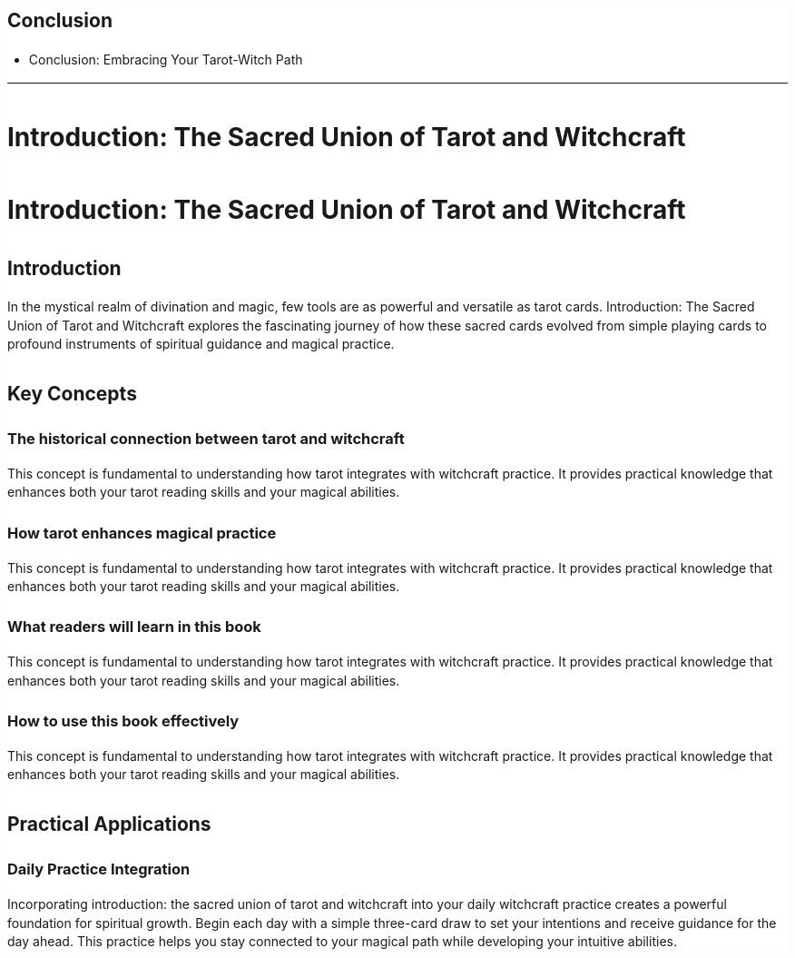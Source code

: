 ## Conclusion
- Conclusion: Embracing Your Tarot-Witch Path

---

# Introduction: The Sacred Union of Tarot and Witchcraft

# Introduction: The Sacred Union of Tarot and Witchcraft

## Introduction

In the mystical realm of divination and magic, few tools are as powerful and versatile as tarot cards. Introduction: The Sacred Union of Tarot and Witchcraft explores the fascinating journey of how these sacred cards evolved from simple playing cards to profound instruments of spiritual guidance and magical practice.

## Key Concepts

### The historical connection between tarot and witchcraft

This concept is fundamental to understanding how tarot integrates with witchcraft practice. It provides practical knowledge that enhances both your tarot reading skills and your magical abilities.

### How tarot enhances magical practice

This concept is fundamental to understanding how tarot integrates with witchcraft practice. It provides practical knowledge that enhances both your tarot reading skills and your magical abilities.

### What readers will learn in this book

This concept is fundamental to understanding how tarot integrates with witchcraft practice. It provides practical knowledge that enhances both your tarot reading skills and your magical abilities.

### How to use this book effectively

This concept is fundamental to understanding how tarot integrates with witchcraft practice. It provides practical knowledge that enhances both your tarot reading skills and your magical abilities.



## Practical Applications

### Daily Practice Integration

Incorporating introduction: the sacred union of tarot and witchcraft into your daily witchcraft practice creates a powerful foundation for spiritual growth. Begin each day with a simple three-card draw to set your intentions and receive guidance for the day ahead. This practice helps you stay connected to your magical path while developing your intuitive abilities.
